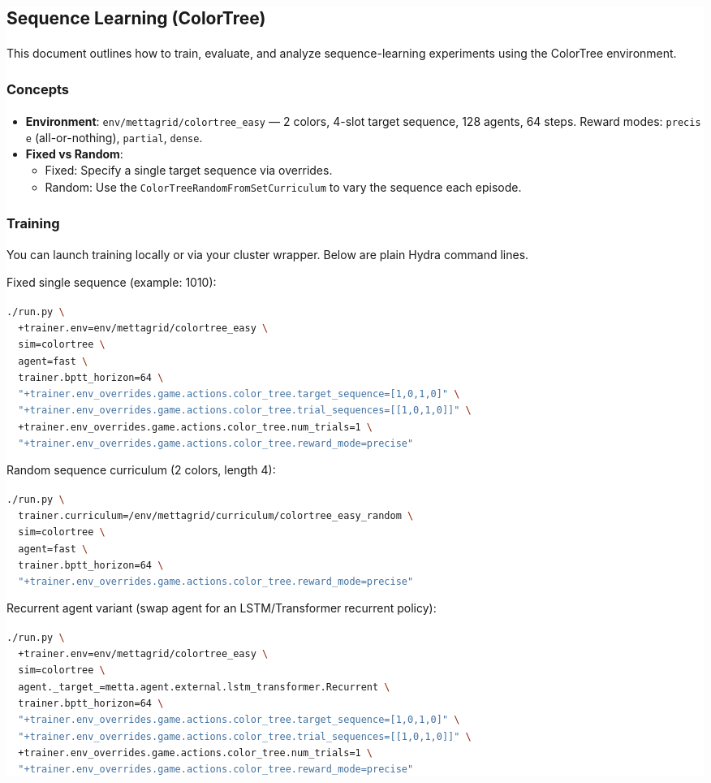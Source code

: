 ## Sequence Learning (ColorTree)

This document outlines how to train, evaluate, and analyze sequence-learning experiments using the ColorTree environment.

### Concepts

- **Environment**: `env/mettagrid/colortree_easy` — 2 colors, 4-slot target sequence, 128 agents, 64 steps. Reward modes: `precise` (all-or-nothing), `partial`, `dense`.
- **Fixed vs Random**:
  - Fixed: Specify a single target sequence via overrides.
  - Random: Use the `ColorTreeRandomFromSetCurriculum` to vary the sequence each episode.

### Training

You can launch training locally or via your cluster wrapper. Below are plain Hydra command lines.

Fixed single sequence (example: 1010):

```bash
./run.py \
  +trainer.env=env/mettagrid/colortree_easy \
  sim=colortree \
  agent=fast \
  trainer.bptt_horizon=64 \
  "+trainer.env_overrides.game.actions.color_tree.target_sequence=[1,0,1,0]" \
  "+trainer.env_overrides.game.actions.color_tree.trial_sequences=[[1,0,1,0]]" \
  +trainer.env_overrides.game.actions.color_tree.num_trials=1 \
  "+trainer.env_overrides.game.actions.color_tree.reward_mode=precise"
```

Random sequence curriculum (2 colors, length 4):

```bash
./run.py \
  trainer.curriculum=/env/mettagrid/curriculum/colortree_easy_random \
  sim=colortree \
  agent=fast \
  trainer.bptt_horizon=64 \
  "+trainer.env_overrides.game.actions.color_tree.reward_mode=precise"
```

Recurrent agent variant (swap agent for an LSTM/Transformer recurrent policy):

```bash
./run.py \
  +trainer.env=env/mettagrid/colortree_easy \
  sim=colortree \
  agent._target_=metta.agent.external.lstm_transformer.Recurrent \
  trainer.bptt_horizon=64 \
  "+trainer.env_overrides.game.actions.color_tree.target_sequence=[1,0,1,0]" \
  "+trainer.env_overrides.game.actions.color_tree.trial_sequences=[[1,0,1,0]]" \
  +trainer.env_overrides.game.actions.color_tree.num_trials=1 \
  "+trainer.env_overrides.game.actions.color_tree.reward_mode=precise"
```
